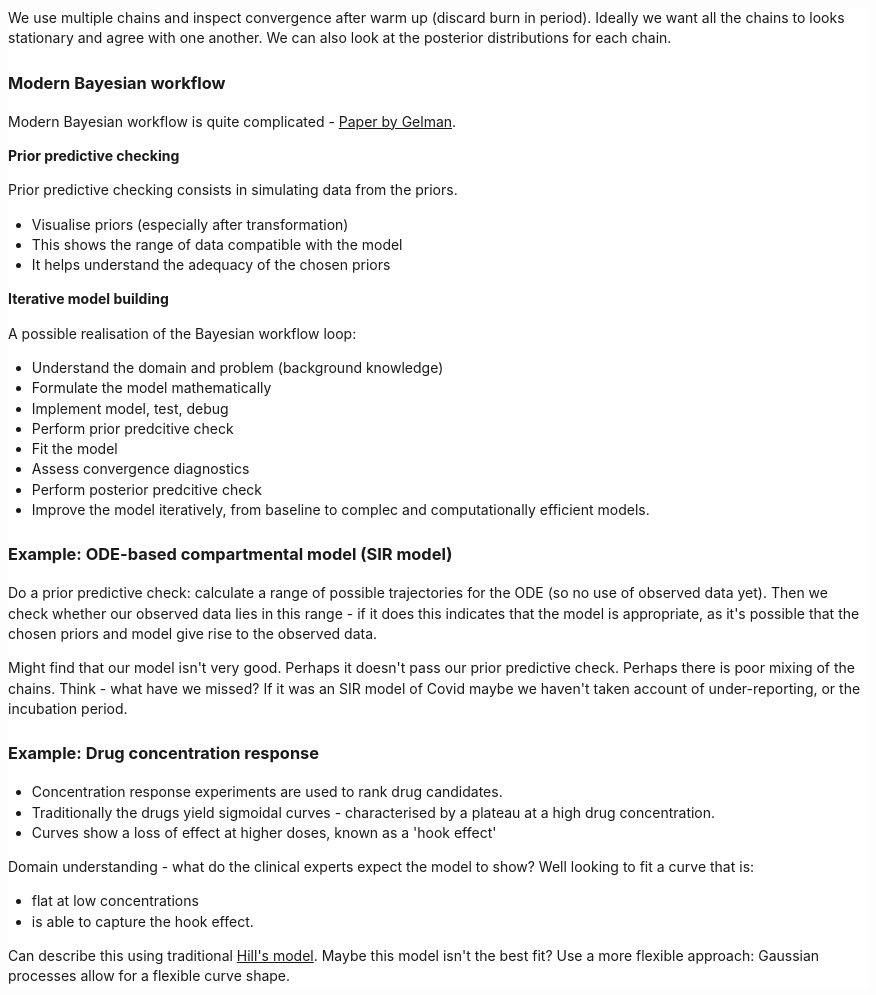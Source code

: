 We use multiple chains and inspect convergence after warm up (discard burn in period). Ideally we want all the chains to looks stationary and agree with one another. We can also look at the posterior distributions for each chain. 

### Modern Bayesian workflow

Modern Bayesian workflow is quite complicated - [Paper by Gelman](http://www.stat.columbia.edu/~gelman/research/unpublished/Bayesian_Workflow_article.pdf). 

**Prior predictive checking**

Prior predictive checking consists in simulating data from the priors. 

* Visualise priors (especially after transformation) 
* This shows the range of data compatible with the model 
* It helps understand the adequacy of the chosen priors 

**Iterative model building**

A possible realisation of the Bayesian workflow loop:

* Understand the domain and problem (background knowledge) 
* Formulate the model mathematically 
* Implement model, test, debug
* Perform prior predcitive check
* Fit the model 
* Assess convergence diagnostics 
* Perform posterior predcitive check
* Improve the model iteratively, from baseline to complec and computationally efficient models. 


### Example: ODE-based compartmental model (SIR model)

Do a prior predictive check: calculate a range of possible trajectories for the ODE (so no use of observed data yet). Then we check whether our observed data lies in this range - if it does this indicates that the model is appropriate, as it's possible that the chosen priors and model give rise to the observed data.  

Might find that our model isn't very good. Perhaps it doesn't pass our prior predictive check. Perhaps there is poor mixing of the chains. Think - what have we missed? If it was an SIR model of Covid maybe we haven't taken account of under-reporting, or the incubation period.

### Example: Drug concentration response

* Concentration response experiments are used to rank drug candidates. 
* Traditionally the drugs yield sigmoidal curves - characterised by a plateau at a high drug concentration. 
* Curves show a loss of effect at higher doses, known as a 'hook effect' 

Domain understanding - what do the clinical experts expect the model to show? 
Well looking to fit a curve that is: 

* flat at low concentrations
* is able to capture the hook effect. 

Can describe this using traditional [Hill's model](https://en.wikipedia.org/wiki/Hill_equation_(biochemistry)). Maybe this model isn't the best fit? Use a more flexible approach: Gaussian processes allow for a flexible curve shape. 
